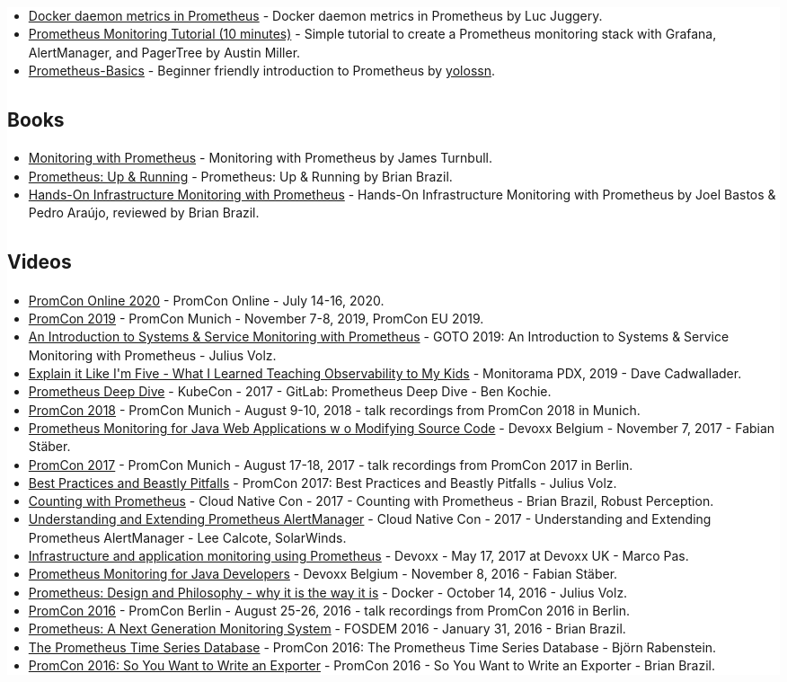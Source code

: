 - [Docker daemon metrics in Prometheus](https://medium.com/lucjuggery/docker-daemon-metrics-in-prometheus-7c359c7ff550) - Docker daemon metrics in Prometheus by Luc Juggery.
- [Prometheus Monitoring Tutorial (10 minutes)](https://pagertree.com/2017/12/01/prometheus-tutorial/) - Simple tutorial to create a Prometheus monitoring stack with Grafana, AlertManager, and PagerTree by Austin Miller.
- [Prometheus-Basics](https://github.com/yolossn/Prometheus-Basics) - Beginner friendly introduction to Prometheus by [yolossn](https://github.com/yolossn).

## Books
- [Monitoring with Prometheus](https://www.prometheusbook.com/) - Monitoring with Prometheus by James Turnbull.
- [Prometheus: Up & Running](http://shop.oreilly.com/product/0636920147343.do) - Prometheus: Up & Running by Brian Brazil.
- [Hands-On Infrastructure Monitoring with Prometheus](https://www.prombook.info/) - Hands-On Infrastructure Monitoring with Prometheus by Joel Bastos & Pedro Araújo, reviewed by Brian Brazil.

## Videos
- [PromCon Online 2020](https://www.youtube.com/playlist?list=PLoz-W_CUquUm0r6nxziK9B9LnmNntzctE) - PromCon Online - July 14-16, 2020.
- [PromCon 2019](https://www.youtube.com/playlist?list=PLoz-W_CUquUmIYKS97RBghcWumZIX2kvv) - PromCon Munich - November 7-8, 2019, PromCon EU 2019.
- [An Introduction to Systems & Service Monitoring with Prometheus](https://www.youtube.com/watch?v=5O1djJ13gRU) - GOTO 2019: An Introduction to Systems & Service Monitoring with Prometheus - Julius Volz.
- [Explain it Like I'm Five - What I Learned Teaching Observability to My Kids](https://vimeo.com/341142428) - Monitorama PDX, 2019 - Dave Cadwallader.
- [Prometheus Deep Dive](https://www.youtube.com/watch?v=Me-kZi4xkEs) - KubeCon - 2017 - GitLab: Prometheus Deep Dive - Ben Kochie.
- [PromCon 2018](https://www.youtube.com/playlist?list=PLoz-W_CUquUlml1wBtQVBKErwoszt5B0h) - PromCon Munich - August 9-10, 2018 - talk recordings from PromCon 2018 in Munich.
- [Prometheus Monitoring for Java Web Applications w o Modifying Source Code](https://www.youtube.com/watch?v=BjyI93c8ltA) - Devoxx Belgium - November 7, 2017 - Fabian Stäber.
- [PromCon 2017](https://www.youtube.com/playlist\?list\=PLoz-W_CUquUlnvoEBbqChb7A0ZEZsWSXt) - PromCon Munich - August 17-18, 2017 - talk recordings from PromCon 2017 in Berlin.
- [Best Practices and Beastly Pitfalls](https://www.youtube.com/watch?v=_MNYuTNfTb4) - PromCon 2017: Best Practices and Beastly Pitfalls - Julius Volz.
- [Counting with Prometheus](https://www.youtube.com/watch?v=67Ulrq6DxwA) - Cloud Native Con - 2017 - Counting with Prometheus - Brian Brazil, Robust Perception.
- [Understanding and Extending Prometheus AlertManager](https://www.youtube.com/watch?v=jpb6fLQOgn4) - Cloud Native Con - 2017 - Understanding and Extending Prometheus AlertManager - Lee Calcote, SolarWinds.
- [Infrastructure and application monitoring using Prometheus](https://www.youtube.com/watch?v=5GYe_-qqP30) - Devoxx - May 17, 2017 at Devoxx UK - Marco Pas.
- [Prometheus Monitoring for Java Developers](https://www.youtube.com/watch?v=jb9j_IYv4cU) - Devoxx Belgium - November 8, 2016 - Fabian Stäber.
- [Prometheus: Design and Philosophy - why it is the way it is](https://www.youtube.com/watch?v=QgJbxCWRZ1s) - Docker - October 14, 2016 - Julius Volz.
- [PromCon 2016](https://www.youtube.com/playlist?list=PLoz-W_CUquUlCq-Q0hy53TolAhaED9vmU) - PromCon Berlin - August 25-26, 2016 - talk recordings from PromCon 2016 in Berlin.
- [Prometheus: A Next Generation Monitoring System](https://www.youtube.com/watch?v=cwRmXqXKGtk) - FOSDEM 2016 - January 31, 2016 - Brian Brazil.
- [The Prometheus Time Series Database](https://www.youtube.com/watch?v=HbnGSNEjhUc) - PromCon 2016: The Prometheus Time Series Database - Björn Rabenstein.
- [PromCon 2016: So You Want to Write an Exporter](https://www.youtube.com/watch?v=KXq5ibSj2qA) - PromCon 2016 - So You Want to Write an Exporter - Brian Brazil.
